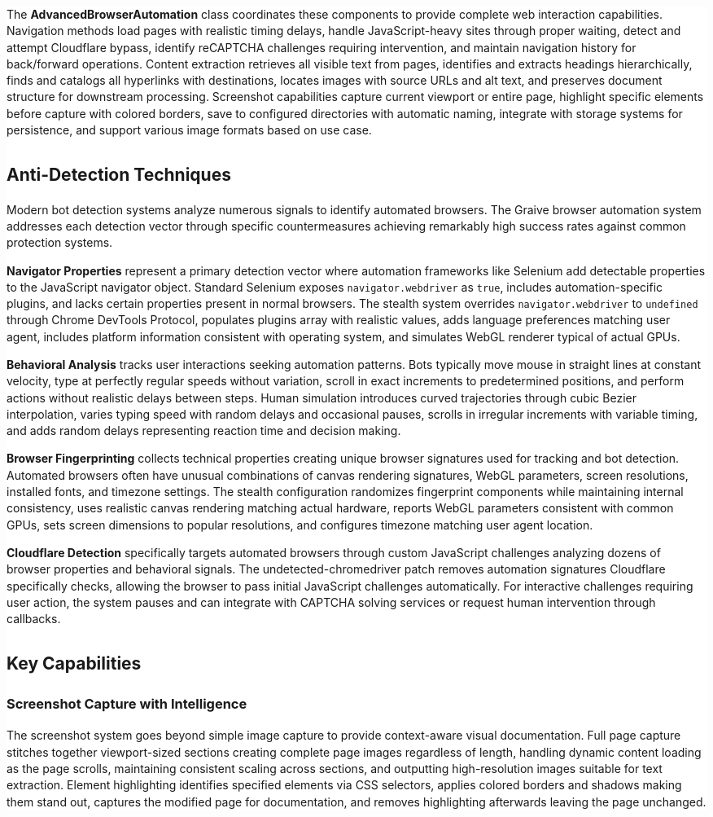 The **AdvancedBrowserAutomation** class coordinates these components to provide complete web interaction capabilities. Navigation methods load pages with realistic timing delays, handle JavaScript-heavy sites through proper waiting, detect and attempt Cloudflare bypass, identify reCAPTCHA challenges requiring intervention, and maintain navigation history for back/forward operations. Content extraction retrieves all visible text from pages, identifies and extracts headings hierarchically, finds and catalogs all hyperlinks with destinations, locates images with source URLs and alt text, and preserves document structure for downstream processing. Screenshot capabilities capture current viewport or entire page, highlight specific elements before capture with colored borders, save to configured directories with automatic naming, integrate with storage systems for persistence, and support various image formats based on use case.

## Anti-Detection Techniques

Modern bot detection systems analyze numerous signals to identify automated browsers. The Graive browser automation system addresses each detection vector through specific countermeasures achieving remarkably high success rates against common protection systems.

**Navigator Properties** represent a primary detection vector where automation frameworks like Selenium add detectable properties to the JavaScript navigator object. Standard Selenium exposes `navigator.webdriver` as `true`, includes automation-specific plugins, and lacks certain properties present in normal browsers. The stealth system overrides `navigator.webdriver` to `undefined` through Chrome DevTools Protocol, populates plugins array with realistic values, adds language preferences matching user agent, includes platform information consistent with operating system, and simulates WebGL renderer typical of actual GPUs.

**Behavioral Analysis** tracks user interactions seeking automation patterns. Bots typically move mouse in straight lines at constant velocity, type at perfectly regular speeds without variation, scroll in exact increments to predetermined positions, and perform actions without realistic delays between steps. Human simulation introduces curved trajectories through cubic Bezier interpolation, varies typing speed with random delays and occasional pauses, scrolls in irregular increments with variable timing, and adds random delays representing reaction time and decision making.

**Browser Fingerprinting** collects technical properties creating unique browser signatures used for tracking and bot detection. Automated browsers often have unusual combinations of canvas rendering signatures, WebGL parameters, screen resolutions, installed fonts, and timezone settings. The stealth configuration randomizes fingerprint components while maintaining internal consistency, uses realistic canvas rendering matching actual hardware, reports WebGL parameters consistent with common GPUs, sets screen dimensions to popular resolutions, and configures timezone matching user agent location.

**Cloudflare Detection** specifically targets automated browsers through custom JavaScript challenges analyzing dozens of browser properties and behavioral signals. The undetected-chromedriver patch removes automation signatures Cloudflare specifically checks, allowing the browser to pass initial JavaScript challenges automatically. For interactive challenges requiring user action, the system pauses and can integrate with CAPTCHA solving services or request human intervention through callbacks.

## Key Capabilities

### Screenshot Capture with Intelligence

The screenshot system goes beyond simple image capture to provide context-aware visual documentation. Full page capture stitches together viewport-sized sections creating complete page images regardless of length, handling dynamic content loading as the page scrolls, maintaining consistent scaling across sections, and outputting high-resolution images suitable for text extraction. Element highlighting identifies specified elements via CSS selectors, applies colored borders and shadows making them stand out, captures the modified page for documentation, and removes highlighting afterwards leaving the page unchanged.
